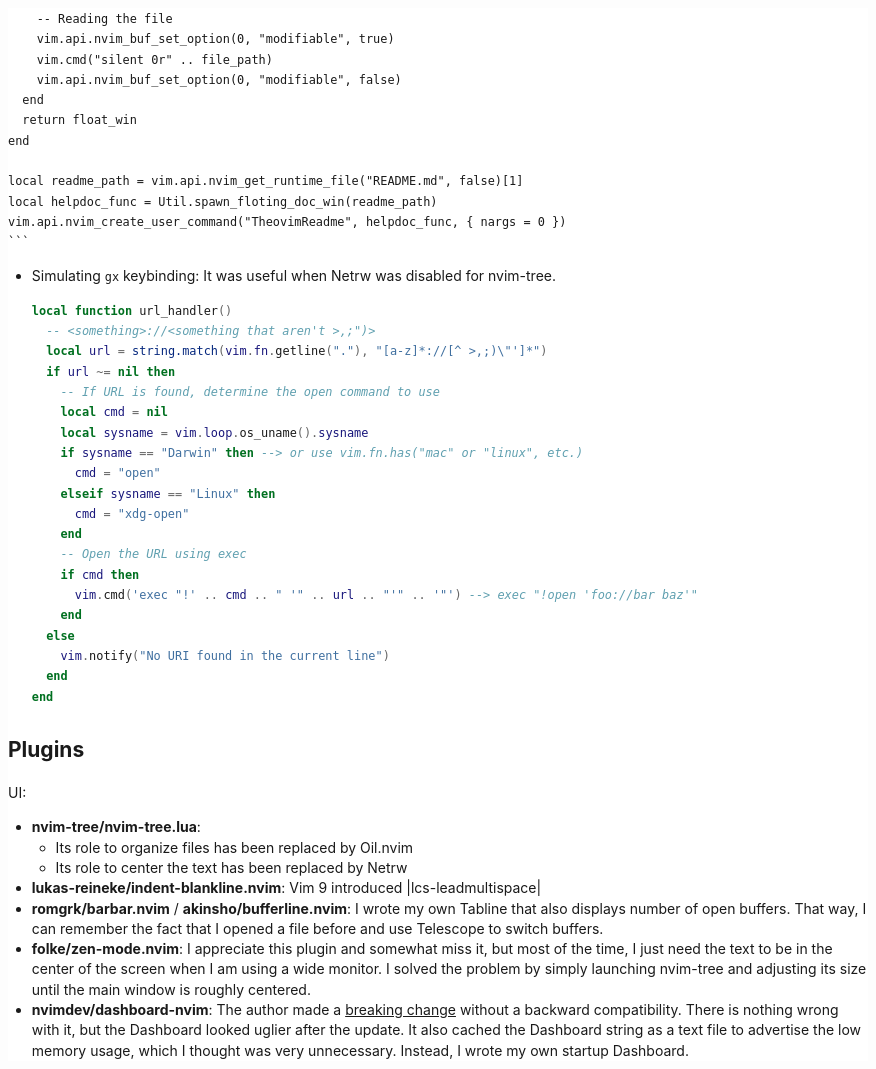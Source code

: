        -- Reading the file
        vim.api.nvim_buf_set_option(0, "modifiable", true)
        vim.cmd("silent 0r" .. file_path)
        vim.api.nvim_buf_set_option(0, "modifiable", false)
      end
      return float_win
    end

    local readme_path = vim.api.nvim_get_runtime_file("README.md", false)[1]
    local helpdoc_func = Util.spawn_floting_doc_win(readme_path)
    vim.api.nvim_create_user_command("TheovimReadme", helpdoc_func, { nargs = 0 })
    ```
- Simulating `gx` keybinding: It was useful when Netrw was disabled for nvim-tree.
    ```lua
    local function url_handler()
      -- <something>://<something that aren't >,;")>
      local url = string.match(vim.fn.getline("."), "[a-z]*://[^ >,;)\"']*")
      if url ~= nil then
        -- If URL is found, determine the open command to use
        local cmd = nil
        local sysname = vim.loop.os_uname().sysname
        if sysname == "Darwin" then --> or use vim.fn.has("mac" or "linux", etc.)
          cmd = "open"
        elseif sysname == "Linux" then
          cmd = "xdg-open"
        end
        -- Open the URL using exec
        if cmd then
          vim.cmd('exec "!' .. cmd .. " '" .. url .. "'" .. '"') --> exec "!open 'foo://bar baz'"
        end
      else
        vim.notify("No URI found in the current line")
      end
    end
    ```

## Plugins

UI:

- **nvim-tree/nvim-tree.lua**:
    - Its role to organize files has been replaced by Oil.nvim
    - Its role to center the text has been replaced by Netrw
- **lukas-reineke/indent-blankline.nvim**: Vim 9 introduced |lcs-leadmultispace|
- **romgrk/barbar.nvim** / **akinsho/bufferline.nvim**: I wrote my own Tabline that also displays number of open buffers.
    That way, I can remember the fact that I opened a file before and use Telescope to switch buffers.
- **folke/zen-mode.nvim**: I appreciate this plugin and somewhat miss it, but most of the time, I just need the text to be in the center of the screen when I am using a wide monitor.
    I solved the problem by simply launching nvim-tree and adjusting its size until the main window is roughly centered.
- **nvimdev/dashboard-nvim**: The author made a [breaking change](https://github.com/nvimdev/dashboard-nvim/commit/12383a503e961d3a9fecc6f21c972322db794962) without a backward compatibility.
    There is nothing wrong with it, but the Dashboard looked uglier after the update.
    It also cached the Dashboard string as a text file to advertise the low memory usage, which I thought was very unnecessary.
    Instead, I wrote my own startup Dashboard.
